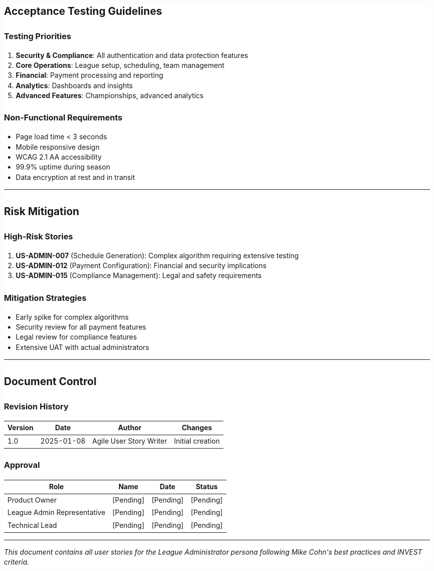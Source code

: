 
## Acceptance Testing Guidelines

### Testing Priorities
1. **Security & Compliance**: All authentication and data protection features
2. **Core Operations**: League setup, scheduling, team management
3. **Financial**: Payment processing and reporting
4. **Analytics**: Dashboards and insights
5. **Advanced Features**: Championships, advanced analytics

### Non-Functional Requirements
- Page load time < 3 seconds
- Mobile responsive design
- WCAG 2.1 AA accessibility
- 99.9% uptime during season
- Data encryption at rest and in transit

---

## Risk Mitigation

### High-Risk Stories
1. **US-ADMIN-007** (Schedule Generation): Complex algorithm requiring extensive testing
2. **US-ADMIN-012** (Payment Configuration): Financial and security implications
3. **US-ADMIN-015** (Compliance Management): Legal and safety requirements

### Mitigation Strategies
- Early spike for complex algorithms
- Security review for all payment features
- Legal review for compliance features
- Extensive UAT with actual administrators

---

## Document Control

### Revision History
| Version | Date | Author | Changes |
|---------|------|---------|---------|
| 1.0 | 2025-01-08 | Agile User Story Writer | Initial creation |

### Approval
| Role | Name | Date | Status |
|------|------|------|--------|
| Product Owner | [Pending] | [Pending] | [Pending] |
| League Admin Representative | [Pending] | [Pending] | [Pending] |
| Technical Lead | [Pending] | [Pending] | [Pending] |

---

*This document contains all user stories for the League Administrator persona following Mike Cohn's best practices and INVEST criteria.*